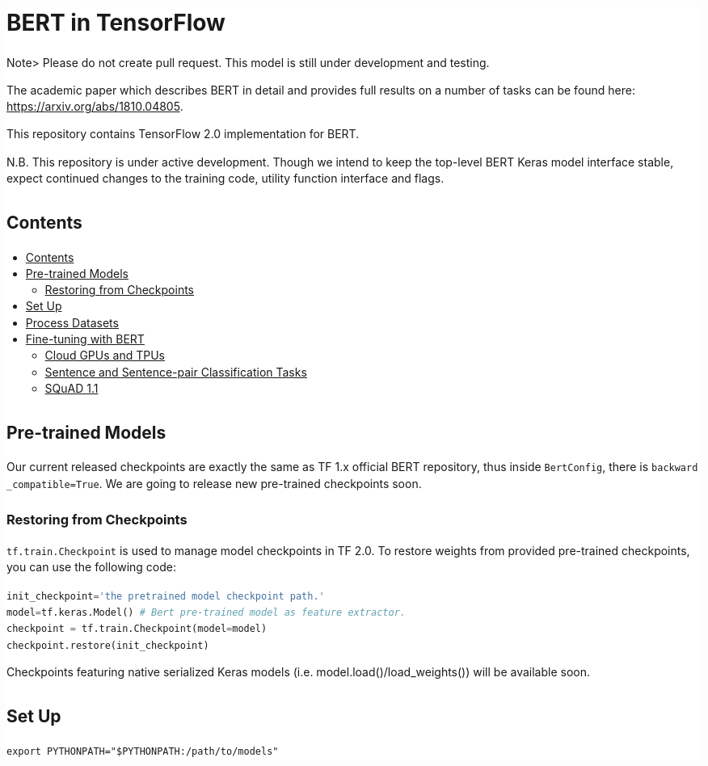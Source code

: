 # BERT in TensorFlow

Note> Please do not create pull request. This model is still under development
and testing.

The academic paper which describes BERT in detail and provides full results on a
number of tasks can be found here: https://arxiv.org/abs/1810.04805.

This repository contains TensorFlow 2.0 implementation for BERT.

N.B. This repository is under active development. Though we intend
to keep the top-level BERT Keras model interface stable, expect continued
changes to the training code, utility function interface and flags.

## Contents
  * [Contents](#contents)
  * [Pre-trained Models](#pre-trained-models)
    * [Restoring from Checkpoints](#restoring-from-checkpoints)
  * [Set Up](#set-up)
  * [Process Datasets](#process-datasets)
  * [Fine-tuning with BERT](#fine-tuning-with-bert)
    * [Cloud GPUs and TPUs](#cloud-gpus-and-tpus)
    * [Sentence and Sentence-pair Classification Tasks](#sentence-and-sentence-pair-classification-tasks)
    * [SQuAD 1.1](#squad-1.1)


## Pre-trained Models

Our current released checkpoints are exactly the same as TF 1.x official BERT
repository, thus inside `BertConfig`, there is `backward_compatible=True`. We
are going to release new pre-trained checkpoints soon.

### Restoring from Checkpoints

`tf.train.Checkpoint` is used to manage model checkpoints in TF 2.0. To restore
weights from provided pre-trained checkpoints, you can use the following code:

```python
init_checkpoint='the pretrained model checkpoint path.'
model=tf.keras.Model() # Bert pre-trained model as feature extractor.
checkpoint = tf.train.Checkpoint(model=model)
checkpoint.restore(init_checkpoint)
```

Checkpoints featuring native serialized Keras models
(i.e. model.load()/load_weights()) will be available soon.

## Set Up

```shell
export PYTHONPATH="$PYTHONPATH:/path/to/models"
```
